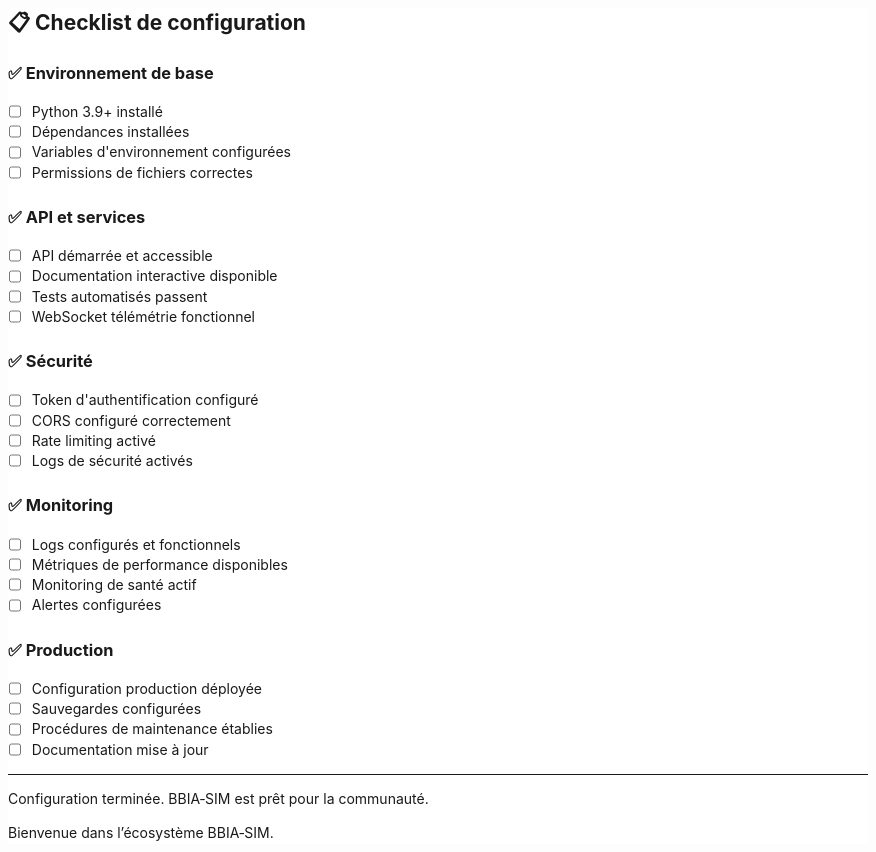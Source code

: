 
## 📋 **Checklist de configuration**

### **✅ Environnement de base**

- [ ] Python 3.9+ installé
- [ ] Dépendances installées
- [ ] Variables d'environnement configurées
- [ ] Permissions de fichiers correctes

### **✅ API et services**

- [ ] API démarrée et accessible
- [ ] Documentation interactive disponible
- [ ] Tests automatisés passent
- [ ] WebSocket télémétrie fonctionnel

### **✅ Sécurité**

- [ ] Token d'authentification configuré
- [ ] CORS configuré correctement
- [ ] Rate limiting activé
- [ ] Logs de sécurité activés

### **✅ Monitoring**

- [ ] Logs configurés et fonctionnels
- [ ] Métriques de performance disponibles
- [ ] Monitoring de santé actif
- [ ] Alertes configurées

### **✅ Production**

- [ ] Configuration production déployée
- [ ] Sauvegardes configurées
- [ ] Procédures de maintenance établies
- [ ] Documentation mise à jour

---

Configuration terminée. BBIA‑SIM est prêt pour la communauté.

Bienvenue dans l’écosystème BBIA‑SIM.
